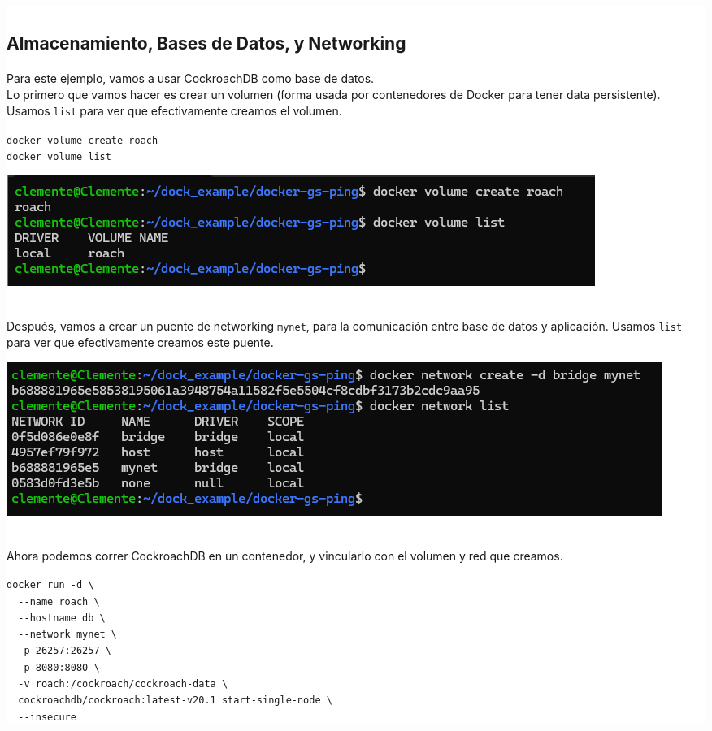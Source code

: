 
## <br/> Almacenamiento, Bases de Datos, y Networking

Para este ejemplo, vamos a usar CockroachDB como base de datos. \
Lo primero que vamos hacer es crear un volumen (forma usada por contenedores de Docker para tener data persistente). Usamos `list` para ver que efectivamente creamos el volumen. 
```
docker volume create roach
docker volume list
```
![Alt text](./PantallazosGo/create_roach.png)

\
Después, vamos a crear un puente de networking `mynet`, para la comunicación entre base de datos y aplicación. Usamos `list` para ver que efectivamente creamos este puente. 

![Alt text](./PantallazosGo/create_network.png) 

\
Ahora podemos correr CockroachDB en un contenedor, y vincularlo con el volumen y red que creamos. 

```
docker run -d \
  --name roach \
  --hostname db \
  --network mynet \
  -p 26257:26257 \
  -p 8080:8080 \
  -v roach:/cockroach/cockroach-data \
  cockroachdb/cockroach:latest-v20.1 start-single-node \
  --insecure
```